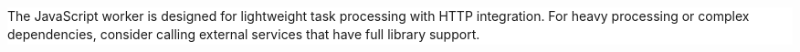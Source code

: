 The JavaScript worker is designed for lightweight task processing with HTTP integration. For heavy processing or complex dependencies, consider calling external services that have full library support.
